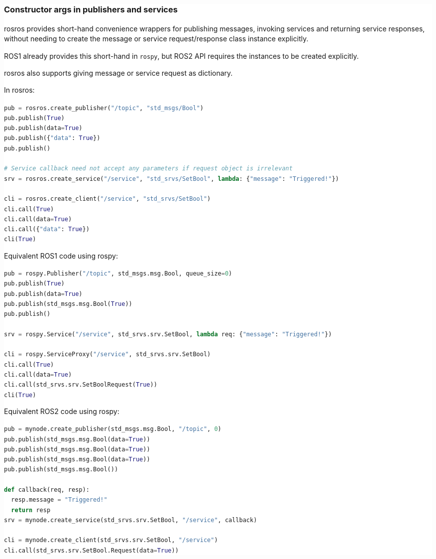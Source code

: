 
### Constructor args in publishers and services

rosros provides short-hand convenience wrappers for publishing messages,
invoking services and returning service responses, without needing to
create the message or service request/response class instance explicitly.

ROS1 already provides this short-hand in `rospy`,
but ROS2 API requires the instances to be created explicitly.

rosros also supports giving message or service request as dictionary.

In rosros:

```python
pub = rosros.create_publisher("/topic", "std_msgs/Bool")
pub.publish(True)
pub.publish(data=True)
pub.publish({"data": True})
pub.publish()

# Service callback need not accept any parameters if request object is irrelevant
srv = rosros.create_service("/service", "std_srvs/SetBool", lambda: {"message": "Triggered!"})

cli = rosros.create_client("/service", "std_srvs/SetBool")
cli.call(True)
cli.call(data=True)
cli.call({"data": True})
cli(True)
```

Equivalent ROS1 code using rospy:

```python
pub = rospy.Publisher("/topic", std_msgs.msg.Bool, queue_size=0)
pub.publish(True)
pub.publish(data=True)
pub.publish(std_msgs.msg.Bool(True))
pub.publish()

srv = rospy.Service("/service", std_srvs.srv.SetBool, lambda req: {"message": "Triggered!"})

cli = rospy.ServiceProxy("/service", std_srvs.srv.SetBool)
cli.call(True)
cli.call(data=True)
cli.call(std_srvs.srv.SetBoolRequest(True))
cli(True)
```

Equivalent ROS2 code using rospy:

```python
pub = mynode.create_publisher(std_msgs.msg.Bool, "/topic", 0)
pub.publish(std_msgs.msg.Bool(data=True))
pub.publish(std_msgs.msg.Bool(data=True))
pub.publish(std_msgs.msg.Bool(data=True))
pub.publish(std_msgs.msg.Bool())

def callback(req, resp):
  resp.message = "Triggered!"
  return resp
srv = mynode.create_service(std_srvs.srv.SetBool, "/service", callback)

cli = mynode.create_client(std_srvs.srv.SetBool, "/service")
cli.call(std_srvs.srv.SetBool.Request(data=True))
```
